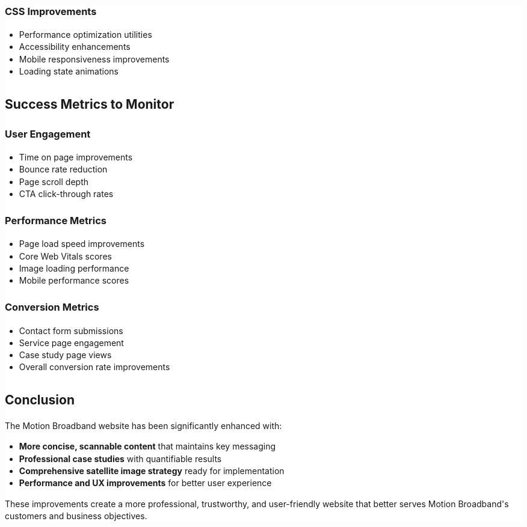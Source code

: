 ### CSS Improvements
- Performance optimization utilities
- Accessibility enhancements
- Mobile responsiveness improvements
- Loading state animations

## Success Metrics to Monitor

### User Engagement
- Time on page improvements
- Bounce rate reduction
- Page scroll depth
- CTA click-through rates

### Performance Metrics
- Page load speed improvements
- Core Web Vitals scores
- Image loading performance
- Mobile performance scores

### Conversion Metrics
- Contact form submissions
- Service page engagement
- Case study page views
- Overall conversion rate improvements

## Conclusion

The Motion Broadband website has been significantly enhanced with:
- **More concise, scannable content** that maintains key messaging
- **Professional case studies** with quantifiable results
- **Comprehensive satellite image strategy** ready for implementation
- **Performance and UX improvements** for better user experience

These improvements create a more professional, trustworthy, and user-friendly website that better serves Motion Broadband's customers and business objectives.
